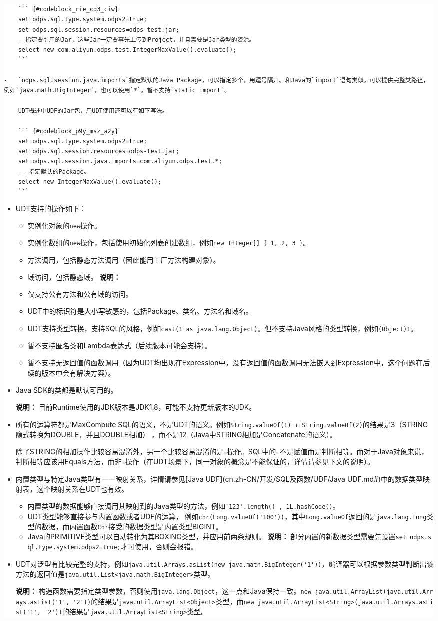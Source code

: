         ``` {#codeblock_rie_cq3_ciw}
        set odps.sql.type.system.odps2=true;
        set odps.sql.session.resources=odps-test.jar; 
        --指定要引用的Jar，这些Jar一定要事先上传到Project，并且需要是Jar类型的资源。
        select new com.aliyun.odps.test.IntegerMaxValue().evaluate();
        ```

    -   `odps.sql.session.java.imports`指定默认的Java Package，可以指定多个，用逗号隔开。和Java的`import`语句类似，可以提供完整类路径，例如`java.math.BigInteger`，也可以使用`*`。暂不支持`static import`。

        UDT概述中UDF的Jar包，用UDT使用还可以有如下写法。

        ``` {#codeblock_p9y_msz_a2y}
        set odps.sql.type.system.odps2=true;
        set odps.sql.session.resources=odps-test.jar;
        set odps.sql.session.java.imports=com.aliyun.odps.test.*;  
        -- 指定默认的Package。
        select new IntegerMaxValue().evaluate();
        ```

-   UDT支持的操作如下：

    -   实例化对象的`new`操作。
    -   实例化数组的`new`操作，包括使用初始化列表创建数组，例如`new Integer[] { 1, 2, 3 }`。
    -   方法调用，包括静态方法调用（因此能用工厂方法构建对象）。
    -   域访问，包括静态域。
    **说明：** 

    -   仅支持公有方法和公有域的访问。
    -   UDT中的标识符是大小写敏感的，包括Package、类名、方法名和域名。
    -   UDT支持类型转换，支持SQL的风格，例如`cast(1 as java.lang.Object)`。但不支持Java风格的类型转换，例如`(Object)1`。
    -   暂不支持匿名类和Lambda表达式（后续版本可能会支持）。
    -   暂不支持无返回值的函数调用（因为UDT均出现在Expression中，没有返回值的函数调用无法嵌入到Expression中，这个问题在后续的版本中会有解决方案）。
-   Java SDK的类都是默认可用的。

    **说明：** 目前Runtime使用的JDK版本是JDK1.8，可能不支持更新版本的JDK。

-   所有的运算符都是MaxCompute SQL的语义，不是UDT的语义。例如`String.valueOf(1) + String.valueOf(2)`的结果是3（STRING隐式转换为DOUBLE，并且DOUBLE相加） ，而不是12（Java中STRING相加是Concatenate的语义）。

    除了STRING的相加操作比较容易混淆外，另一个比较容易混淆的是`=`操作。SQL中的`=`不是赋值而是判断相等。而对于Java对象来说，判断相等应该用Equals方法，而非`=`操作（在UDT场景下，同一对象的概念是不能保证的，详情请参见下文的说明）。

-   内置类型与特定Java类型有一一映射关系，详情请参见[Java UDF](cn.zh-CN/开发/SQL及函数/UDF/Java UDF.md#)中的数据类型映射表，这个映射关系在UDT也有效。

    -   内置类型的数据能够直接调用其映射到的Java类型的方法，例如`'123'.length() , 1L.hashCode()`。
    -   UDT类型能够直接参与内置函数或者UDF的运算， 例如`chr(Long.valueOf('100'))`，其中`Long.valueOf`返回的是`java.lang.Long`类型的数据，而内置函数`Chr`接受的数据类型是内置类型BIGINT。
    -   Java的PRIMITIVE类型可以自动转化为其BOXING类型，并应用前两条规则。
    **说明：** 部分内置的[新数据类型](../../../../cn.zh-CN/开发/数据类型.md#)需要先设置`set odps.sql.type.system.odps2=true;`才可使用，否则会报错。

-   UDT对泛型有比较完整的支持，例如`java.util.Arrays.asList(new java.math.BigInteger('1'))`，编译器可以根据参数类型判断出该方法的返回值是`java.util.List<java.math.BigInteger>`类型。

    **说明：** 构造函数需要指定类型参数，否则使用`java.lang.Object`，这一点和Java保持一致。`new java.util.ArrayList(java.util.Arrays.asList('1', '2'))`的结果是`java.util.ArrayList<Object>`类型，而`new java.util.ArrayList<String>(java.util.Arrays.asList('1', '2'))`的结果是`java.util.ArrayList<String>`类型。
